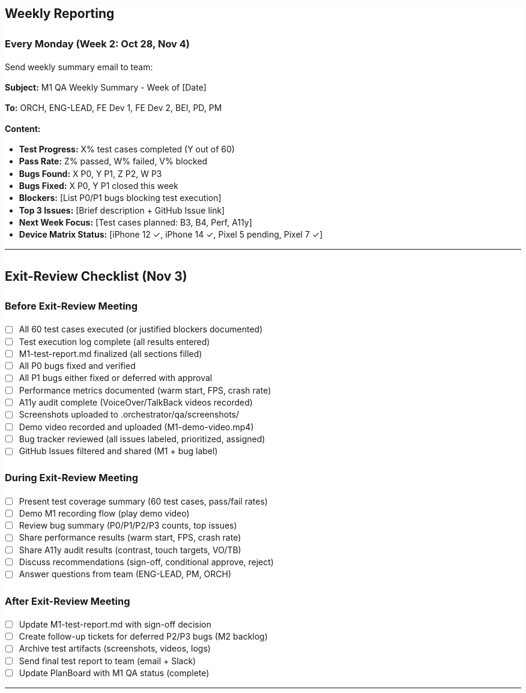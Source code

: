 
## Weekly Reporting

### Every Monday (Week 2: Oct 28, Nov 4)
Send weekly summary email to team:

**Subject:** M1 QA Weekly Summary - Week of [Date]

**To:** ORCH, ENG-LEAD, FE Dev 1, FE Dev 2, BEI, PD, PM

**Content:**
- **Test Progress:** X% test cases completed (Y out of 60)
- **Pass Rate:** Z% passed, W% failed, V% blocked
- **Bugs Found:** X P0, Y P1, Z P2, W P3
- **Bugs Fixed:** X P0, Y P1 closed this week
- **Blockers:** [List P0/P1 bugs blocking test execution]
- **Top 3 Issues:** [Brief description + GitHub Issue link]
- **Next Week Focus:** [Test cases planned: B3, B4, Perf, A11y]
- **Device Matrix Status:** [iPhone 12 ✓, iPhone 14 ✓, Pixel 5 pending, Pixel 7 ✓]

---

## Exit-Review Checklist (Nov 3)

### Before Exit-Review Meeting
- [ ] All 60 test cases executed (or justified blockers documented)
- [ ] Test execution log complete (all results entered)
- [ ] M1-test-report.md finalized (all sections filled)
- [ ] All P0 bugs fixed and verified
- [ ] All P1 bugs either fixed or deferred with approval
- [ ] Performance metrics documented (warm start, FPS, crash rate)
- [ ] A11y audit complete (VoiceOver/TalkBack videos recorded)
- [ ] Screenshots uploaded to .orchestrator/qa/screenshots/
- [ ] Demo video recorded and uploaded (M1-demo-video.mp4)
- [ ] Bug tracker reviewed (all issues labeled, prioritized, assigned)
- [ ] GitHub Issues filtered and shared (M1 + bug label)

### During Exit-Review Meeting
- [ ] Present test coverage summary (60 test cases, pass/fail rates)
- [ ] Demo M1 recording flow (play demo video)
- [ ] Review bug summary (P0/P1/P2/P3 counts, top issues)
- [ ] Share performance results (warm start, FPS, crash rate)
- [ ] Share A11y audit results (contrast, touch targets, VO/TB)
- [ ] Discuss recommendations (sign-off, conditional approve, reject)
- [ ] Answer questions from team (ENG-LEAD, PM, ORCH)

### After Exit-Review Meeting
- [ ] Update M1-test-report.md with sign-off decision
- [ ] Create follow-up tickets for deferred P2/P3 bugs (M2 backlog)
- [ ] Archive test artifacts (screenshots, videos, logs)
- [ ] Send final test report to team (email + Slack)
- [ ] Update PlanBoard with M1 QA status (complete)

---